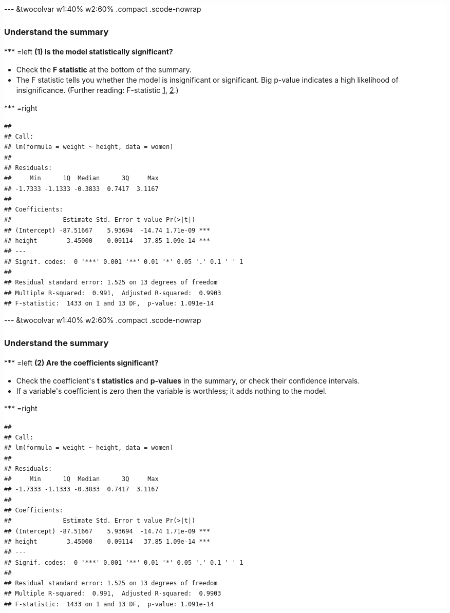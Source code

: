 --- &twocolvar w1:40% w2:60% .compact .scode-nowrap

### Understand the summary

*** =left
**(1) Is the model statistically significant?**

* Check the **F statistic** at the bottom of the summary.
* The F statistic tells you whether the model is insignificant or significant. Big p-value indicates a high likelihood of insignificance. (Further reading: F-statistic [1](http://www.statisticshowto.com/f-statistic/), [2](https://onlinecourses.science.psu.edu/stat501/node/295).)

*** =right

```
## 
## Call:
## lm(formula = weight ~ height, data = women)
## 
## Residuals:
##     Min      1Q  Median      3Q     Max 
## -1.7333 -1.1333 -0.3833  0.7417  3.1167 
## 
## Coefficients:
##              Estimate Std. Error t value Pr(>|t|)    
## (Intercept) -87.51667    5.93694  -14.74 1.71e-09 ***
## height        3.45000    0.09114   37.85 1.09e-14 ***
## ---
## Signif. codes:  0 '***' 0.001 '**' 0.01 '*' 0.05 '.' 0.1 ' ' 1
## 
## Residual standard error: 1.525 on 13 degrees of freedom
## Multiple R-squared:  0.991,	Adjusted R-squared:  0.9903 
## F-statistic:  1433 on 1 and 13 DF,  p-value: 1.091e-14
```

--- &twocolvar w1:40% w2:60% .compact .scode-nowrap

### Understand the summary

*** =left
**(2) Are the coefficients significant?**

   * Check the coefficient's **t statistics** and **p-values** in the summary, or check their confidence intervals.
   * If a variable's coefficient is zero then the variable is worthless; it adds nothing to the model. 

*** =right

```
## 
## Call:
## lm(formula = weight ~ height, data = women)
## 
## Residuals:
##     Min      1Q  Median      3Q     Max 
## -1.7333 -1.1333 -0.3833  0.7417  3.1167 
## 
## Coefficients:
##              Estimate Std. Error t value Pr(>|t|)    
## (Intercept) -87.51667    5.93694  -14.74 1.71e-09 ***
## height        3.45000    0.09114   37.85 1.09e-14 ***
## ---
## Signif. codes:  0 '***' 0.001 '**' 0.01 '*' 0.05 '.' 0.1 ' ' 1
## 
## Residual standard error: 1.525 on 13 degrees of freedom
## Multiple R-squared:  0.991,	Adjusted R-squared:  0.9903 
## F-statistic:  1433 on 1 and 13 DF,  p-value: 1.091e-14
```